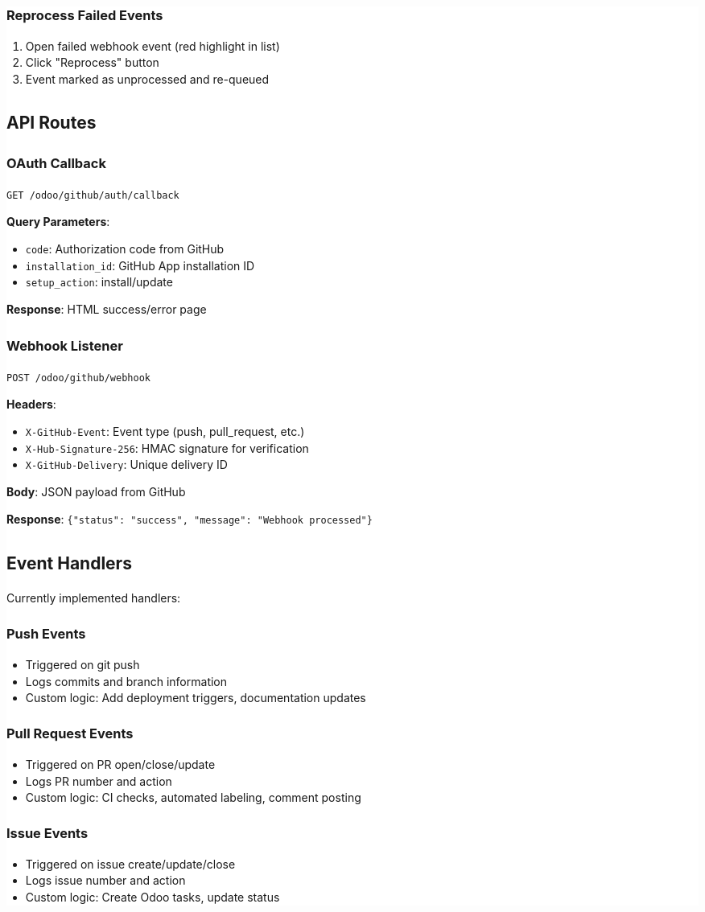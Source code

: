### Reprocess Failed Events

1. Open failed webhook event (red highlight in list)
2. Click "Reprocess" button
3. Event marked as unprocessed and re-queued

## API Routes

### OAuth Callback
```
GET /odoo/github/auth/callback
```

**Query Parameters**:
- `code`: Authorization code from GitHub
- `installation_id`: GitHub App installation ID
- `setup_action`: install/update

**Response**: HTML success/error page

### Webhook Listener
```
POST /odoo/github/webhook
```

**Headers**:
- `X-GitHub-Event`: Event type (push, pull_request, etc.)
- `X-Hub-Signature-256`: HMAC signature for verification
- `X-GitHub-Delivery`: Unique delivery ID

**Body**: JSON payload from GitHub

**Response**: `{"status": "success", "message": "Webhook processed"}`

## Event Handlers

Currently implemented handlers:

### Push Events
- Triggered on git push
- Logs commits and branch information
- Custom logic: Add deployment triggers, documentation updates

### Pull Request Events
- Triggered on PR open/close/update
- Logs PR number and action
- Custom logic: CI checks, automated labeling, comment posting

### Issue Events
- Triggered on issue create/update/close
- Logs issue number and action
- Custom logic: Create Odoo tasks, update status
